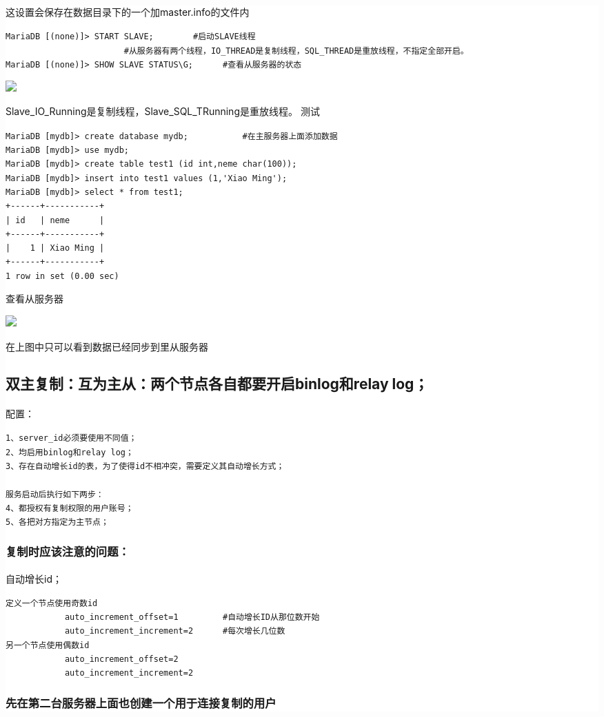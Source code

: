 这设置会保存在数据目录下的一个加master.info的文件内

	MariaDB [(none)]> START SLAVE;        #启动SLAVE线程
	                        #从服务器有两个线程，IO_THREAD是复制线程，SQL_THREAD是重放线程，不指定全部开启。
	MariaDB [(none)]> SHOW SLAVE STATUS\G;      #查看从服务器的状态
![](https://i.imgur.com/T4gBIiq.png)
	
Slave_IO_Running是复制线程，Slave_SQL_TRunning是重放线程。
测试

	MariaDB [mydb]> create database mydb;           #在主服务器上面添加数据
	MariaDB [mydb]> use mydb;
	MariaDB [mydb]> create table test1 (id int,neme char(100));
	MariaDB [mydb]> insert into test1 values (1,'Xiao Ming');
	MariaDB [mydb]> select * from test1;
	+------+-----------+
	| id   | neme      |
	+------+-----------+
	|    1 | Xiao Ming |
	+------+-----------+
	1 row in set (0.00 sec)

查看从服务器

![](https://i.imgur.com/cEDmces.png)




在上图中只可以看到数据已经同步到里从服务器

## 双主复制：互为主从：两个节点各自都要开启binlog和relay log； ##

配置：

	1、server_id必须要使用不同值；
	2、均启用binlog和relay log；
	3、存在自动增长id的表，为了使得id不相冲突，需要定义其自动增长方式；
	
	服务启动后执行如下两步：
	4、都授权有复制权限的用户账号；
	5、各把对方指定为主节点；
### 复制时应该注意的问题： ###

自动增长id；

	定义一个节点使用奇数id
	            auto_increment_offset=1         #自动增长ID从那位数开始
	            auto_increment_increment=2      #每次增长几位数
	另一个节点使用偶数id
	            auto_increment_offset=2
	            auto_increment_increment=2
### 先在第二台服务器上面也创建一个用于连接复制的用户 ###
